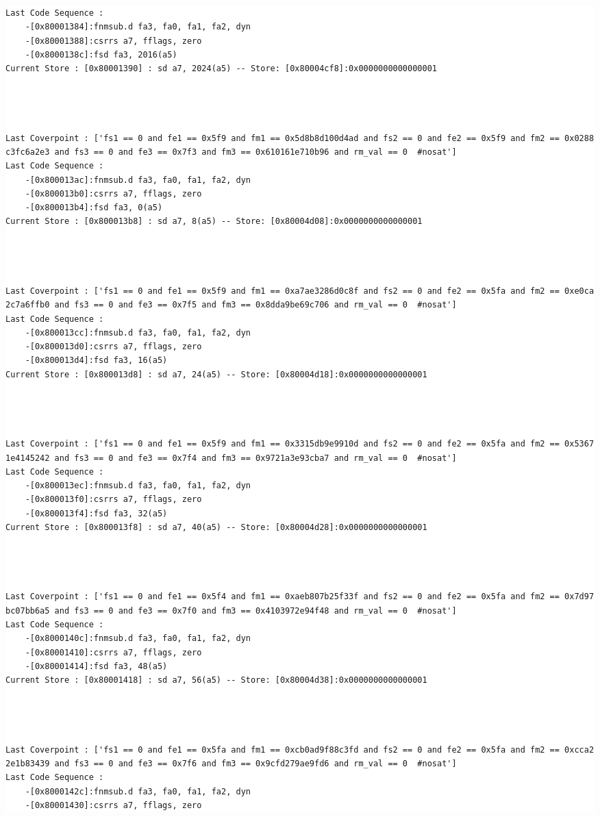 ```
Last Code Sequence : 
	-[0x80001384]:fnmsub.d fa3, fa0, fa1, fa2, dyn
	-[0x80001388]:csrrs a7, fflags, zero
	-[0x8000138c]:fsd fa3, 2016(a5)
Current Store : [0x80001390] : sd a7, 2024(a5) -- Store: [0x80004cf8]:0x0000000000000001




Last Coverpoint : ['fs1 == 0 and fe1 == 0x5f9 and fm1 == 0x5d8b8d100d4ad and fs2 == 0 and fe2 == 0x5f9 and fm2 == 0x0288c3fc6a2e3 and fs3 == 0 and fe3 == 0x7f3 and fm3 == 0x610161e710b96 and rm_val == 0  #nosat']
Last Code Sequence : 
	-[0x800013ac]:fnmsub.d fa3, fa0, fa1, fa2, dyn
	-[0x800013b0]:csrrs a7, fflags, zero
	-[0x800013b4]:fsd fa3, 0(a5)
Current Store : [0x800013b8] : sd a7, 8(a5) -- Store: [0x80004d08]:0x0000000000000001




Last Coverpoint : ['fs1 == 0 and fe1 == 0x5f9 and fm1 == 0xa7ae3286d0c8f and fs2 == 0 and fe2 == 0x5fa and fm2 == 0xe0ca2c7a6ffb0 and fs3 == 0 and fe3 == 0x7f5 and fm3 == 0x8dda9be69c706 and rm_val == 0  #nosat']
Last Code Sequence : 
	-[0x800013cc]:fnmsub.d fa3, fa0, fa1, fa2, dyn
	-[0x800013d0]:csrrs a7, fflags, zero
	-[0x800013d4]:fsd fa3, 16(a5)
Current Store : [0x800013d8] : sd a7, 24(a5) -- Store: [0x80004d18]:0x0000000000000001




Last Coverpoint : ['fs1 == 0 and fe1 == 0x5f9 and fm1 == 0x3315db9e9910d and fs2 == 0 and fe2 == 0x5fa and fm2 == 0x53671e4145242 and fs3 == 0 and fe3 == 0x7f4 and fm3 == 0x9721a3e93cba7 and rm_val == 0  #nosat']
Last Code Sequence : 
	-[0x800013ec]:fnmsub.d fa3, fa0, fa1, fa2, dyn
	-[0x800013f0]:csrrs a7, fflags, zero
	-[0x800013f4]:fsd fa3, 32(a5)
Current Store : [0x800013f8] : sd a7, 40(a5) -- Store: [0x80004d28]:0x0000000000000001




Last Coverpoint : ['fs1 == 0 and fe1 == 0x5f4 and fm1 == 0xaeb807b25f33f and fs2 == 0 and fe2 == 0x5fa and fm2 == 0x7d97bc07bb6a5 and fs3 == 0 and fe3 == 0x7f0 and fm3 == 0x4103972e94f48 and rm_val == 0  #nosat']
Last Code Sequence : 
	-[0x8000140c]:fnmsub.d fa3, fa0, fa1, fa2, dyn
	-[0x80001410]:csrrs a7, fflags, zero
	-[0x80001414]:fsd fa3, 48(a5)
Current Store : [0x80001418] : sd a7, 56(a5) -- Store: [0x80004d38]:0x0000000000000001




Last Coverpoint : ['fs1 == 0 and fe1 == 0x5fa and fm1 == 0xcb0ad9f88c3fd and fs2 == 0 and fe2 == 0x5fa and fm2 == 0xcca22e1b83439 and fs3 == 0 and fe3 == 0x7f6 and fm3 == 0x9cfd279ae9fd6 and rm_val == 0  #nosat']
Last Code Sequence : 
	-[0x8000142c]:fnmsub.d fa3, fa0, fa1, fa2, dyn
	-[0x80001430]:csrrs a7, fflags, zero
```
